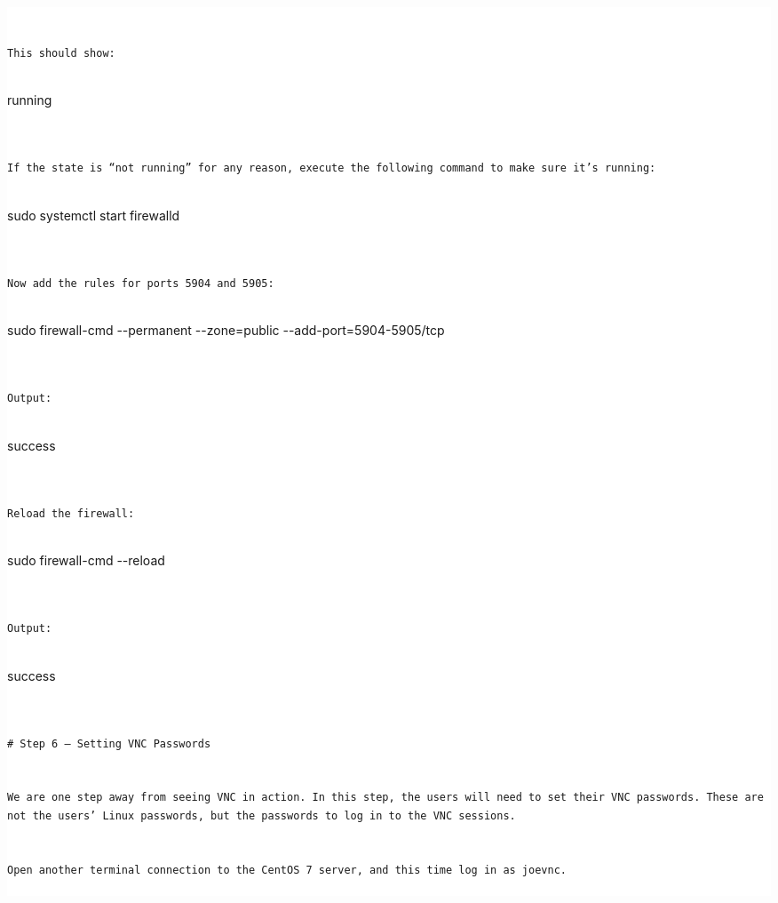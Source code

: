 ```


This should show:


```
running

```


If the state is “not running” for any reason, execute the following command to make sure it’s running:


```
sudo systemctl start firewalld

```


Now add the rules for ports 5904 and 5905:


```
sudo firewall-cmd --permanent --zone=public --add-port=5904-5905/tcp

```


Output:


```
success

```


Reload the firewall:


```
sudo firewall-cmd --reload

```


Output:


```
success

```


# Step 6 — Setting VNC Passwords


We are one step away from seeing VNC in action. In this step, the users will need to set their VNC passwords. These are not the users’ Linux passwords, but the passwords to log in to the VNC sessions.


Open another terminal connection to the CentOS 7 server, and this time log in as joevnc.


```
